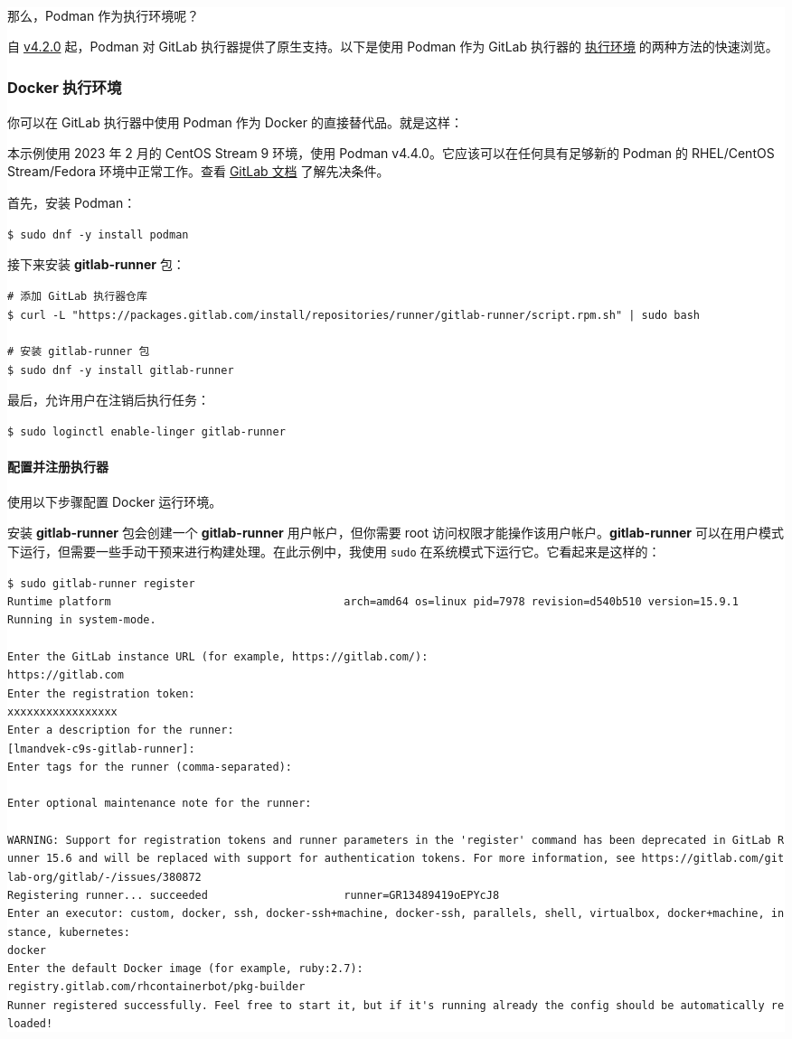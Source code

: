 那么，Podman 作为执行环境呢？

自 [v4.2.0](https://github.com/containers/podman/releases/tag/v4.2.0) 起，Podman 对 GitLab 执行器提供了原生支持。以下是使用 Podman 作为 GitLab 执行器的 [执行环境](https://docs.gitlab.com/runner/executors/docker.html) 的两种方法的快速浏览。

### Docker 执行环境

你可以在 GitLab 执行器中使用 Podman 作为 Docker 的直接替代品。就是这样：

本示例使用 2023 年 2 月的 CentOS Stream 9 环境，使用 Podman v4.4.0。它应该可以在任何具有足够新的 Podman 的 RHEL/CentOS Stream/Fedora 环境中正常工作。查看 [GitLab 文档](https://docs.gitlab.com/runner/executors/docker.html#use-podman-to-run-docker-commands) 了解先决条件。

首先，安装 Podman：

```shell
$ sudo dnf -y install podman
```

接下来安装 **gitlab-runner** 包：

```shell
# 添加 GitLab 执行器仓库
$ curl -L "https://packages.gitlab.com/install/repositories/runner/gitlab-runner/script.rpm.sh" | sudo bash

# 安装 gitlab-runner 包
$ sudo dnf -y install gitlab-runner
```

最后，允许用户在注销后执行任务：

```shell
$ sudo loginctl enable-linger gitlab-runner
```

#### 配置并注册执行器

使用以下步骤配置 Docker 运行环境。

安装 **gitlab-runner** 包会创建一个 **gitlab-runner** 用户帐户，但你需要 root 访问权限才能操作该用户帐户。**gitlab-runner** 可以在用户模式下运行，但需要一些手动干预来进行构建处理。在此示例中，我使用 `sudo` 在系统模式下运行它。它看起来是这样的：

```shell
$ sudo gitlab-runner register
Runtime platform                                    arch=amd64 os=linux pid=7978 revision=d540b510 version=15.9.1
Running in system-mode.

Enter the GitLab instance URL (for example, https://gitlab.com/):
https://gitlab.com
Enter the registration token:
xxxxxxxxxxxxxxxxx
Enter a description for the runner:
[lmandvek-c9s-gitlab-runner]:
Enter tags for the runner (comma-separated):

Enter optional maintenance note for the runner:

WARNING: Support for registration tokens and runner parameters in the 'register' command has been deprecated in GitLab Runner 15.6 and will be replaced with support for authentication tokens. For more information, see https://gitlab.com/gitlab-org/gitlab/-/issues/380872
Registering runner... succeeded                     runner=GR13489419oEPYcJ8
Enter an executor: custom, docker, ssh, docker-ssh+machine, docker-ssh, parallels, shell, virtualbox, docker+machine, instance, kubernetes:
docker
Enter the default Docker image (for example, ruby:2.7):
registry.gitlab.com/rhcontainerbot/pkg-builder
Runner registered successfully. Feel free to start it, but if it's running already the config should be automatically reloaded!
```